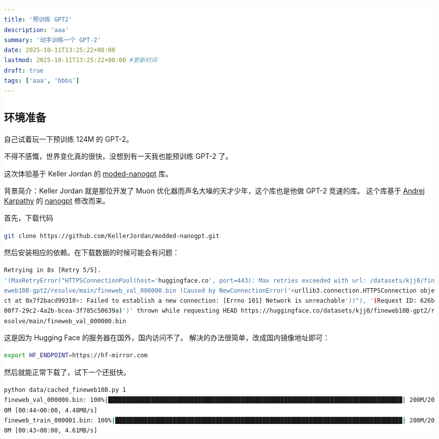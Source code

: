```yaml
---
title: '预训练 GPT2'
description: 'aaa'
summary: '动手训练一个 GPT-2'
date: 2025-10-11T13:25:22+08:00
lastmod: 2025-10-11T13:25:22+08:00 #更新时间
draft: true
tags: ['aaa', 'bbbs']
---
```

## 环境准备

自己试着玩一下预训练 124M 的 GPT-2。

不得不感慨，世界变化真的很快，没想到有一天我也能预训练 GPT-2 了。

这次体验基于 Keller Jordan 的 [moded-nanogpt](https://github.com/KellerJordan/modded-nanogpt) 库。

背景简介：Keller Jordan 就是那位开发了 Muon 优化器而声名大噪的天才少年，这个库也是他做 GPT-2 竞速的库。
这个库基于 [Andrej Karpathy](https://karpathy.ai/) 的 [nanogpt](https://github.com/karpathy/nanoGPT) 修改而来。

首先，下载代码

```bash
git clone https://github.com/KellerJordan/modded-nanogpt.git
```

然后安装相应的依赖。在下载数据的时候可能会有问题：

```bash
Retrying in 8s [Retry 5/5].
'(MaxRetryError("HTTPSConnectionPool(host='huggingface.co', port=443): Max retries exceeded with url: /datasets/kjj0/fineweb10B-gpt2/resolve/main/fineweb_val_000000.bin (Caused by NewConnectionError('<urllib3.connection.HTTPSConnection object at 0x7f2bacd99310>: Failed to establish a new connection: [Errno 101] Network is unreachable'))"), '(Request ID: 626b00f7-29c2-4a2b-bcea-3f785c50639a)')' thrown while requesting HEAD https://huggingface.co/datasets/kjj0/fineweb10B-gpt2/resolve/main/fineweb_val_000000.bin
```

这是因为 Hugging Face 的服务器在国外，国内访问不了。
解决的办法很简单，改成国内镜像地址即可：

```bash
export HF_ENDPOINT=https://hf-mirror.com
```

然后就能正常下载了，试下一个还挺快。

```bash
python data/cached_fineweb10B.py 1
fineweb_val_000000.bin: 100%|██████████████████████████████████████████████████████████████████████████████████| 200M/200M [00:44<00:00, 4.48MB/s]
fineweb_train_000001.bin: 100%|████████████████████████████████████████████████████████████████████████████████| 200M/200M [00:43<00:00, 4.61MB/s]
```
